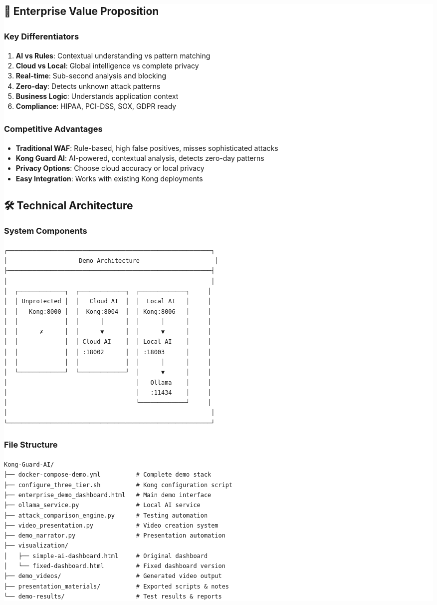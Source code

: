 ## 🏢 Enterprise Value Proposition

### Key Differentiators
1. **AI vs Rules**: Contextual understanding vs pattern matching
2. **Cloud vs Local**: Global intelligence vs complete privacy
3. **Real-time**: Sub-second analysis and blocking
4. **Zero-day**: Detects unknown attack patterns
5. **Business Logic**: Understands application context
6. **Compliance**: HIPAA, PCI-DSS, SOX, GDPR ready

### Competitive Advantages
- **Traditional WAF**: Rule-based, high false positives, misses sophisticated attacks
- **Kong Guard AI**: AI-powered, contextual analysis, detects zero-day patterns
- **Privacy Options**: Choose cloud accuracy or local privacy
- **Easy Integration**: Works with existing Kong deployments

## 🛠️ Technical Architecture

### System Components

```
┌─────────────────────────────────────────────────────────┐
│                    Demo Architecture                     │
├─────────────────────────────────────────────────────────┤
│                                                         │
│  ┌─────────────┐  ┌─────────────┐  ┌─────────────┐     │
│  │ Unprotected │  │   Cloud AI  │  │  Local AI   │     │
│  │   Kong:8000 │  │  Kong:8004  │  │ Kong:8006   │     │
│  │             │  │      │      │  │      │      │     │
│  │      ✗      │  │      ▼      │  │      ▼      │     │
│  │             │  │ Cloud AI    │  │ Local AI    │     │
│  │             │  │ :18002      │  │ :18003      │     │
│  │             │  │             │  │      │      │     │
│  └─────────────┘  └─────────────┘  │      ▼      │     │
│                                    │   Ollama    │     │
│                                    │   :11434    │     │
│                                    └─────────────┘     │
│                                                         │
└─────────────────────────────────────────────────────────┘
```

### File Structure
```
Kong-Guard-AI/
├── docker-compose-demo.yml          # Complete demo stack
├── configure_three_tier.sh          # Kong configuration script
├── enterprise_demo_dashboard.html   # Main demo interface
├── ollama_service.py                # Local AI service
├── attack_comparison_engine.py      # Testing automation
├── video_presentation.py            # Video creation system
├── demo_narrator.py                 # Presentation automation
├── visualization/
│   ├── simple-ai-dashboard.html     # Original dashboard
│   └── fixed-dashboard.html         # Fixed dashboard version
├── demo_videos/                     # Generated video output
├── presentation_materials/          # Exported scripts & notes
└── demo-results/                    # Test results & reports
```
